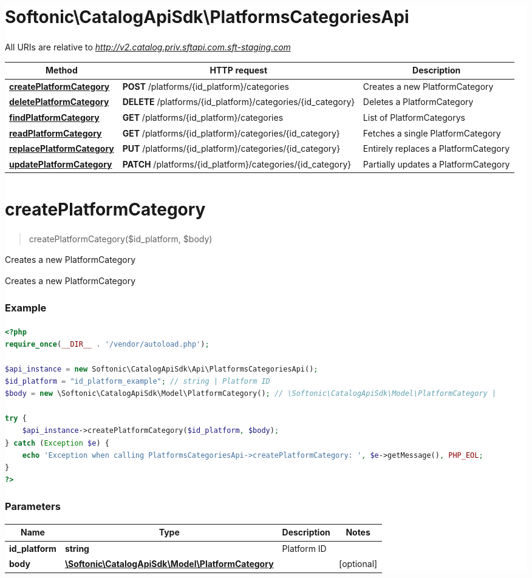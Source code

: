 # Softonic\CatalogApiSdk\PlatformsCategoriesApi

All URIs are relative to *http://v2.catalog.priv.sftapi.com.sft-staging.com*

Method | HTTP request | Description
------------- | ------------- | -------------
[**createPlatformCategory**](PlatformsCategoriesApi.md#createPlatformCategory) | **POST** /platforms/{id_platform}/categories | Creates a new PlatformCategory
[**deletePlatformCategory**](PlatformsCategoriesApi.md#deletePlatformCategory) | **DELETE** /platforms/{id_platform}/categories/{id_category} | Deletes a PlatformCategory
[**findPlatformCategory**](PlatformsCategoriesApi.md#findPlatformCategory) | **GET** /platforms/{id_platform}/categories | List of PlatformCategorys
[**readPlatformCategory**](PlatformsCategoriesApi.md#readPlatformCategory) | **GET** /platforms/{id_platform}/categories/{id_category} | Fetches a single PlatformCategory
[**replacePlatformCategory**](PlatformsCategoriesApi.md#replacePlatformCategory) | **PUT** /platforms/{id_platform}/categories/{id_category} | Entirely replaces a PlatformCategory
[**updatePlatformCategory**](PlatformsCategoriesApi.md#updatePlatformCategory) | **PATCH** /platforms/{id_platform}/categories/{id_category} | Partially updates a PlatformCategory


# **createPlatformCategory**
> createPlatformCategory($id_platform, $body)

Creates a new PlatformCategory

Creates a new PlatformCategory

### Example
```php
<?php
require_once(__DIR__ . '/vendor/autoload.php');

$api_instance = new Softonic\CatalogApiSdk\Api\PlatformsCategoriesApi();
$id_platform = "id_platform_example"; // string | Platform ID
$body = new \Softonic\CatalogApiSdk\Model\PlatformCategory(); // \Softonic\CatalogApiSdk\Model\PlatformCategory | 

try {
    $api_instance->createPlatformCategory($id_platform, $body);
} catch (Exception $e) {
    echo 'Exception when calling PlatformsCategoriesApi->createPlatformCategory: ', $e->getMessage(), PHP_EOL;
}
?>
```

### Parameters

Name | Type | Description  | Notes
------------- | ------------- | ------------- | -------------
 **id_platform** | **string**| Platform ID |
 **body** | [**\Softonic\CatalogApiSdk\Model\PlatformCategory**](../Model/\Softonic\CatalogApiSdk\Model\PlatformCategory.md)|  | [optional]
